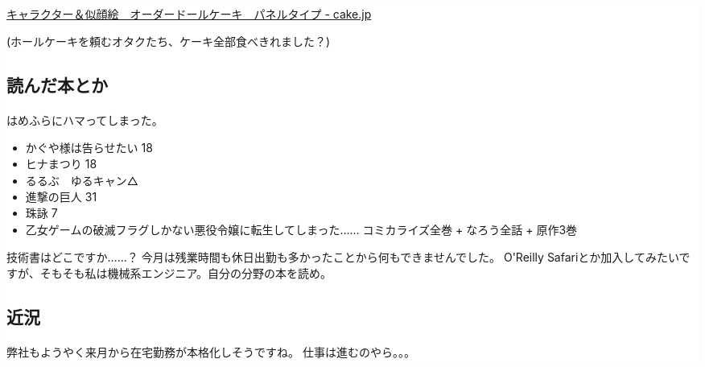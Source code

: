 [キャラクター＆似顔絵　オーダードールケーキ　パネルタイプ - cake.jp](https://cake.jp/item/3320766/)

(ホールケーキを頼むオタクたち、ケーキ全部食べきれました？)

## 読んだ本とか

はめふらにハマってしまった。

- かぐや様は告らせたい 18
- ヒナまつり 18
- るるぶ　ゆるキャン△
- 進撃の巨人 31
- 珠詠 7
- 乙女ゲームの破滅フラグしかない悪役令嬢に転生してしまった…… コミカライズ全巻 + なろう全話 + 原作3巻

技術書はどこですか……？
今月は残業時間も休日出勤も多かったことから何もできませんでした。
O'Reilly Safariとか加入してみたいですが、そもそも私は機械系エンジニア。自分の分野の本を読め。

## 近況

弊社もようやく来月から在宅勤務が本格化しそうですね。
仕事は進むのやら。。。
